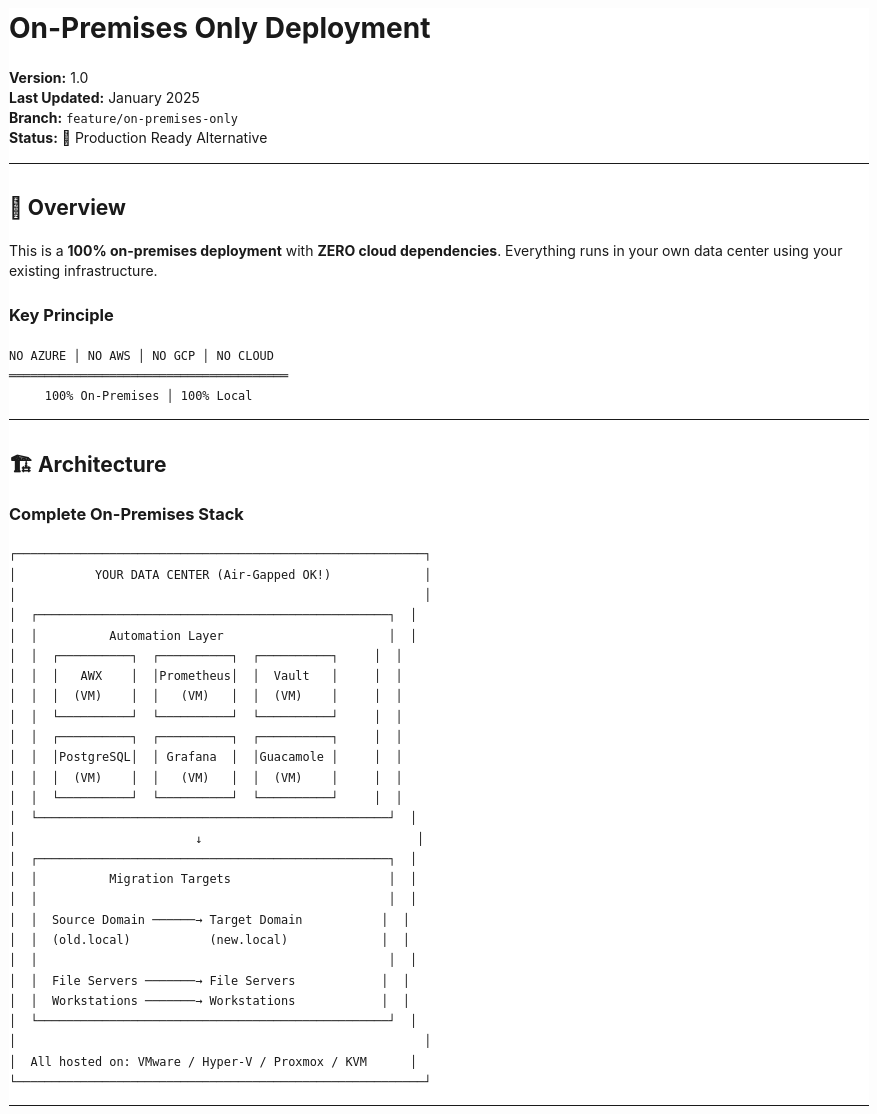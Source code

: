 # On-Premises Only Deployment

**Version:** 1.0  
**Last Updated:** January 2025  
**Branch:** `feature/on-premises-only`  
**Status:** 🚀 Production Ready Alternative

---

## 🎯 Overview

This is a **100% on-premises deployment** with **ZERO cloud dependencies**. Everything runs in your own data center using your existing infrastructure.

### Key Principle

```
NO AZURE │ NO AWS │ NO GCP │ NO CLOUD
═══════════════════════════════════════
     100% On-Premises │ 100% Local
```

---

## 🏗️ Architecture

### Complete On-Premises Stack

```
┌─────────────────────────────────────────────────────────┐
│           YOUR DATA CENTER (Air-Gapped OK!)             │
│                                                         │
│  ┌─────────────────────────────────────────────────┐  │
│  │          Automation Layer                       │  │
│  │  ┌──────────┐  ┌──────────┐  ┌──────────┐     │  │
│  │  │   AWX    │  │Prometheus│  │  Vault   │     │  │
│  │  │  (VM)    │  │   (VM)   │  │  (VM)    │     │  │
│  │  └──────────┘  └──────────┘  └──────────┘     │  │
│  │  ┌──────────┐  ┌──────────┐  ┌──────────┐     │  │
│  │  │PostgreSQL│  │ Grafana  │  │Guacamole │     │  │
│  │  │  (VM)    │  │   (VM)   │  │  (VM)    │     │  │
│  │  └──────────┘  └──────────┘  └──────────┘     │  │
│  └─────────────────────────────────────────────────┘  │
│                         ↓                              │
│  ┌─────────────────────────────────────────────────┐  │
│  │          Migration Targets                      │  │
│  │                                                 │  │
│  │  Source Domain ──────→ Target Domain           │  │
│  │  (old.local)           (new.local)             │  │
│  │                                                 │  │
│  │  File Servers ───────→ File Servers            │  │
│  │  Workstations ───────→ Workstations            │  │
│  └─────────────────────────────────────────────────┘  │
│                                                         │
│  All hosted on: VMware / Hyper-V / Proxmox / KVM      │
└─────────────────────────────────────────────────────────┘
```

---